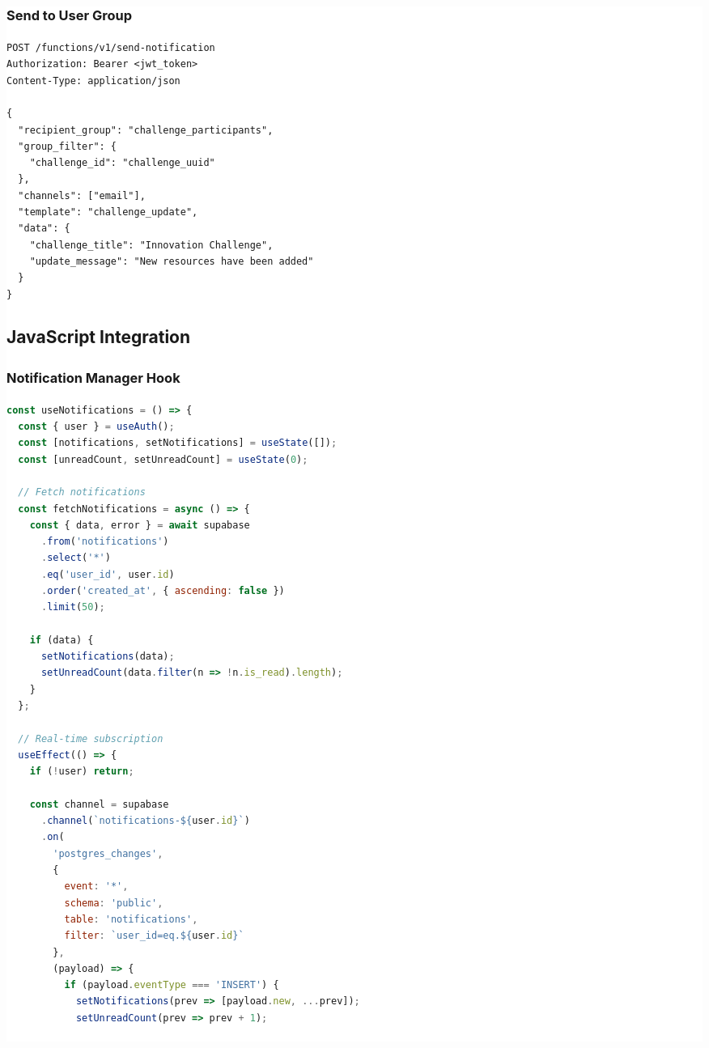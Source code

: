### Send to User Group
```http
POST /functions/v1/send-notification
Authorization: Bearer <jwt_token>
Content-Type: application/json

{
  "recipient_group": "challenge_participants",
  "group_filter": {
    "challenge_id": "challenge_uuid"
  },
  "channels": ["email"],
  "template": "challenge_update",
  "data": {
    "challenge_title": "Innovation Challenge",
    "update_message": "New resources have been added"
  }
}
```

## JavaScript Integration

### Notification Manager Hook
```javascript
const useNotifications = () => {
  const { user } = useAuth();
  const [notifications, setNotifications] = useState([]);
  const [unreadCount, setUnreadCount] = useState(0);

  // Fetch notifications
  const fetchNotifications = async () => {
    const { data, error } = await supabase
      .from('notifications')
      .select('*')
      .eq('user_id', user.id)
      .order('created_at', { ascending: false })
      .limit(50);
      
    if (data) {
      setNotifications(data);
      setUnreadCount(data.filter(n => !n.is_read).length);
    }
  };

  // Real-time subscription
  useEffect(() => {
    if (!user) return;

    const channel = supabase
      .channel(`notifications-${user.id}`)
      .on(
        'postgres_changes',
        {
          event: '*',
          schema: 'public',
          table: 'notifications',
          filter: `user_id=eq.${user.id}`
        },
        (payload) => {
          if (payload.eventType === 'INSERT') {
            setNotifications(prev => [payload.new, ...prev]);
            setUnreadCount(prev => prev + 1);
            
```